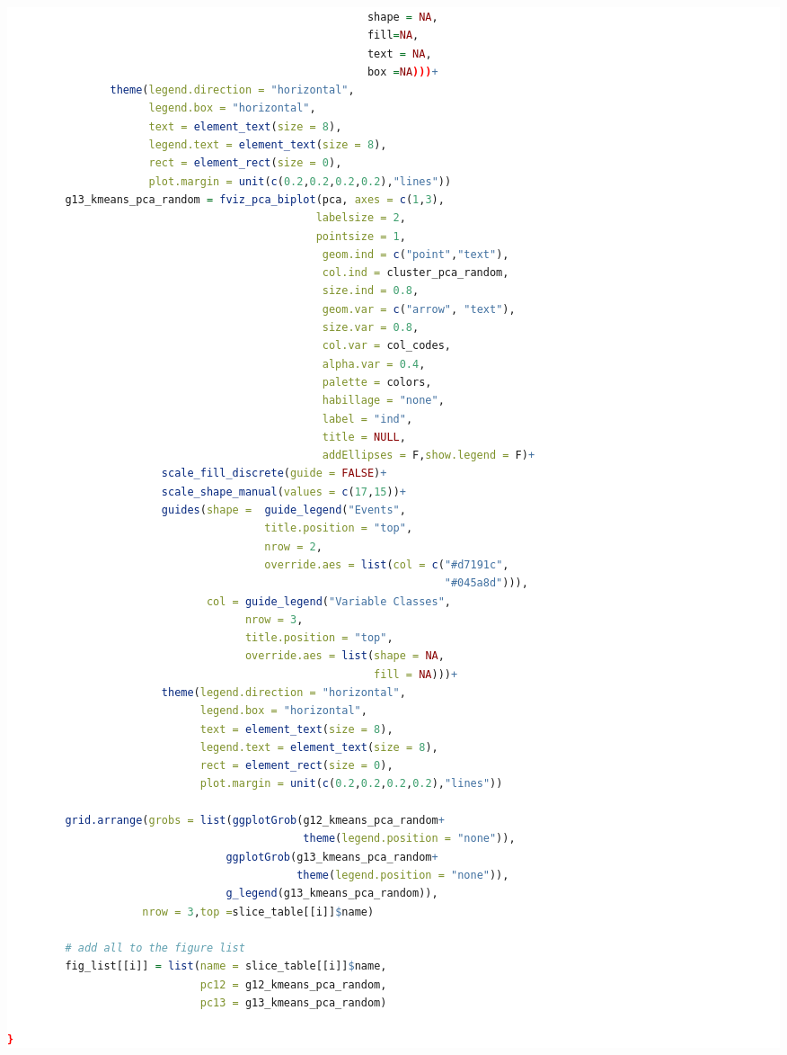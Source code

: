 ``` r
                                                        shape = NA,
                                                        fill=NA,
                                                        text = NA,
                                                        box =NA)))+
                theme(legend.direction = "horizontal",
                      legend.box = "horizontal",
                      text = element_text(size = 8),
                      legend.text = element_text(size = 8),
                      rect = element_rect(size = 0),
                      plot.margin = unit(c(0.2,0.2,0.2,0.2),"lines"))
         g13_kmeans_pca_random = fviz_pca_biplot(pca, axes = c(1,3),
                                                labelsize = 2,
                                                pointsize = 1,
                                                 geom.ind = c("point","text"),
                                                 col.ind = cluster_pca_random,
                                                 size.ind = 0.8,
                                                 geom.var = c("arrow", "text"),
                                                 size.var = 0.8,
                                                 col.var = col_codes,
                                                 alpha.var = 0.4,
                                                 palette = colors,
                                                 habillage = "none",
                                                 label = "ind",
                                                 title = NULL,
                                                 addEllipses = F,show.legend = F)+
                        scale_fill_discrete(guide = FALSE)+
                        scale_shape_manual(values = c(17,15))+
                        guides(shape =  guide_legend("Events",
                                        title.position = "top",
                                        nrow = 2,
                                        override.aes = list(col = c("#d7191c",
                                                                    "#045a8d"))),
                               col = guide_legend("Variable Classes",
                                     nrow = 3,
                                     title.position = "top",
                                     override.aes = list(shape = NA,
                                                         fill = NA)))+
                        theme(legend.direction = "horizontal",
                              legend.box = "horizontal",
                              text = element_text(size = 8),
                              legend.text = element_text(size = 8),
                              rect = element_rect(size = 0),
                              plot.margin = unit(c(0.2,0.2,0.2,0.2),"lines"))
         
         grid.arrange(grobs = list(ggplotGrob(g12_kmeans_pca_random+
                                              theme(legend.position = "none")),
                                  ggplotGrob(g13_kmeans_pca_random+
                                             theme(legend.position = "none")),
                                  g_legend(g13_kmeans_pca_random)),
                     nrow = 3,top =slice_table[[i]]$name)
         
         # add all to the figure list
         fig_list[[i]] = list(name = slice_table[[i]]$name,
                              pc12 = g12_kmeans_pca_random,
                              pc13 = g13_kmeans_pca_random)
        
}
```
